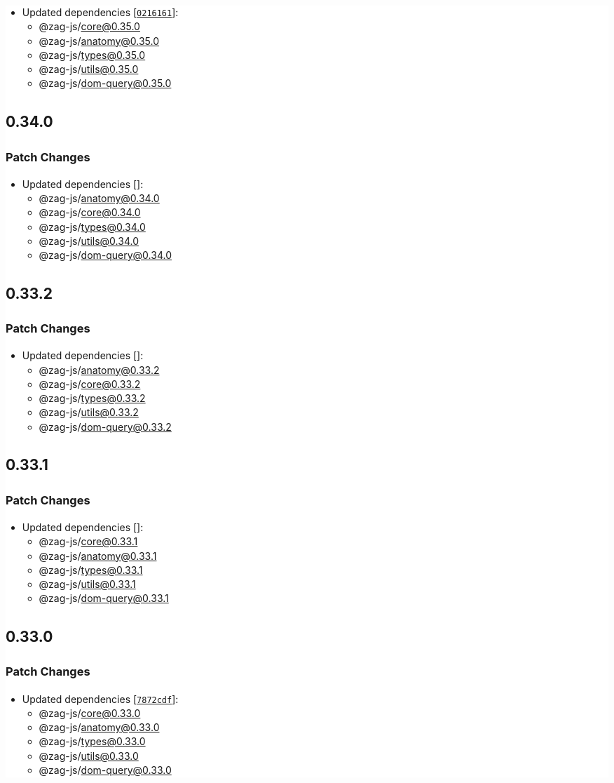 - Updated dependencies [[`0216161`](https://github.com/chakra-ui/zag/commit/0216161fd3d429409abc96941d33a0c333ef8d36)]:
  - @zag-js/core@0.35.0
  - @zag-js/anatomy@0.35.0
  - @zag-js/types@0.35.0
  - @zag-js/utils@0.35.0
  - @zag-js/dom-query@0.35.0

## 0.34.0

### Patch Changes

- Updated dependencies []:
  - @zag-js/anatomy@0.34.0
  - @zag-js/core@0.34.0
  - @zag-js/types@0.34.0
  - @zag-js/utils@0.34.0
  - @zag-js/dom-query@0.34.0

## 0.33.2

### Patch Changes

- Updated dependencies []:
  - @zag-js/anatomy@0.33.2
  - @zag-js/core@0.33.2
  - @zag-js/types@0.33.2
  - @zag-js/utils@0.33.2
  - @zag-js/dom-query@0.33.2

## 0.33.1

### Patch Changes

- Updated dependencies []:
  - @zag-js/core@0.33.1
  - @zag-js/anatomy@0.33.1
  - @zag-js/types@0.33.1
  - @zag-js/utils@0.33.1
  - @zag-js/dom-query@0.33.1

## 0.33.0

### Patch Changes

- Updated dependencies [[`7872cdf`](https://github.com/chakra-ui/zag/commit/7872cdf8aeb28b9a30cd4a016bd12e5366054511)]:
  - @zag-js/core@0.33.0
  - @zag-js/anatomy@0.33.0
  - @zag-js/types@0.33.0
  - @zag-js/utils@0.33.0
  - @zag-js/dom-query@0.33.0
